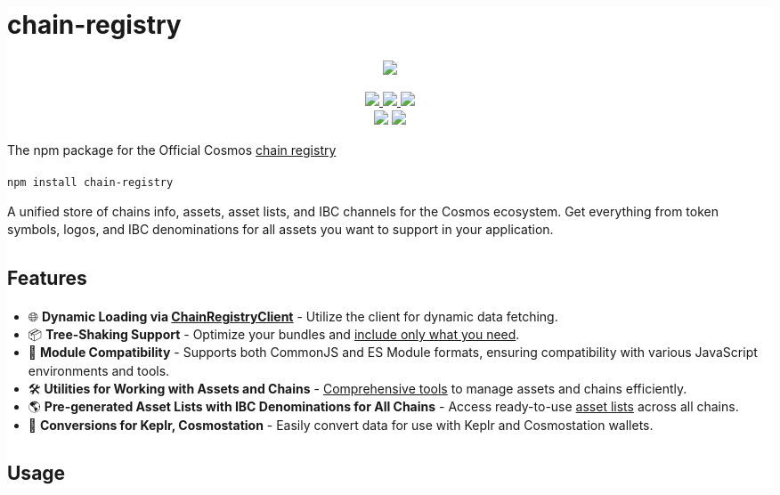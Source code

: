 # chain-registry

<p align="center" width="100%">
    <img height="90" src="https://user-images.githubusercontent.com/545047/190171475-b416f99e-2831-4786-9ba3-a7ff4d95b0d3.svg" />
</p>

<p align="center" width="100%">
  <a href="https://github.com/hyperweb-io/chain-registry/actions/workflows/run-tests.yml">
    <img height="20" src="https://github.com/hyperweb-io/chain-registry/actions/workflows/run-tests.yml/badge.svg" />
  </a>
  <a href="https://github.com/hyperweb-io/lib-count">
  <img height="20" src="https://img.shields.io/endpoint?url=https%3A%2F%2Fraw.githubusercontent.com%2Fhyperweb-io%2Flib-count%2Fmain%2Foutput%2Fbadges%2Fproducts%2Fchain-registry%2Ftotal.json" />  
  </a>
  <a href="https://github.com/hyperweb-io/lib-count">
    <img height="20" src="https://img.shields.io/endpoint?url=https%3A%2F%2Fraw.githubusercontent.com%2Fhyperweb-io%2Flib-count%2Fmain%2Foutput%2Fbadges%2Fproducts%2Fchain-registry%2Fmonthly.json" />
  </a>
  <br />
  <a href="https://github.com/hyperweb-io/chain-registry/blob/main/LICENSE"><img height="20" src="https://img.shields.io/badge/license-MIT-blue.svg"></a>
  <a href="https://www.npmjs.com/package/chain-registry"><img height="20" src="https://img.shields.io/github/package-json/v/hyperweb-io/chain-registry?filename=v2%2Fpackages%2Fchain-registry%2Fpackage.json"></a>
</p>

The npm package for the Official Cosmos [chain registry](https://github.com/cosmos/chain-registry)

```
npm install chain-registry
```

A unified store of chains info, assets, asset lists, and IBC channels for the Cosmos ecosystem. Get everything from token symbols, logos, and IBC denominations for all assets you want to support in your application.


## Features 

- 🌐 **Dynamic Loading via [ChainRegistryClient](https://github.com/hyperweb-io/chain-registry/tree/main/v2/packages/client)** - Utilize the client for dynamic data fetching.
- 📦 **Tree-Shaking Support** - Optimize your bundles and [include only what you need](#tree-shaking-imports-from-chain-registry).
- 🔌 **Module Compatibility** - Supports both CommonJS and ES Module formats, ensuring compatibility with various JavaScript environments and tools.
- 🛠 **Utilities for Working with Assets and Chains** - [Comprehensive tools](https://github.com/hyperweb-io/chain-registry/tree/main/v2/packages/client) to manage assets and chains efficiently.
- 🌎 **Pre-generated Asset Lists with IBC Denominations for All Chains** - Access ready-to-use [asset lists](https://github.com/hyperweb-io/chain-registry/tree/main/v2/packages/assets) across all chains.
- 🔄 **Conversions for Keplr, Cosmostation** - Easily convert data for use with Keplr and Cosmostation wallets.

## Usage
